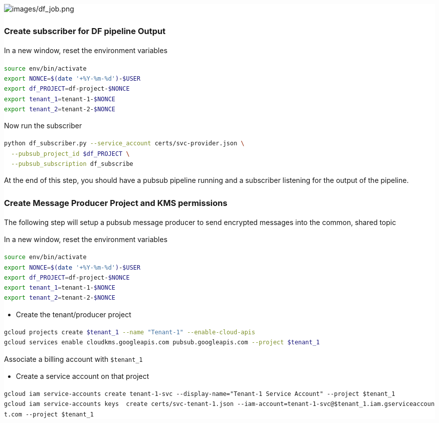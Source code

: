   ![images/df_job.png](images/df_job.png)


### Create subscriber for DF pipeline Output

In a new window, reset the environment variables
```bash
source env/bin/activate
export NONCE=$(date '+%Y-%m-%d')-$USER
export df_PROJECT=df-project-$NONCE
export tenant_1=tenant-1-$NONCE
export tenant_2=tenant-2-$NONCE
```

Now run the subscriber

```bash
python df_subscriber.py --service_account certs/svc-provider.json \
  --pubsub_project_id $df_PROJECT \
  --pubsub_subscription df_subscribe
```


At the end of this step, you should have a pubsub pipeline running and a subscriber listening for the output of the pipeline.


### Create Message Producer Project and KMS permissions

The following step will setup a pubsub message producer to send encrypted messages into the common, shared topic

In a new window, reset the environment variables
```bash
source env/bin/activate
export NONCE=$(date '+%Y-%m-%d')-$USER
export df_PROJECT=df-project-$NONCE
export tenant_1=tenant-1-$NONCE
export tenant_2=tenant-2-$NONCE
```

- Create the tenant/producer project

```bash
gcloud projects create $tenant_1 --name "Tenant-1" --enable-cloud-apis 
gcloud services enable cloudkms.googleapis.com pubsub.googleapis.com --project $tenant_1
```

Associate a billing account with `$tenant_1`

- Create a service account on that project

```
gcloud iam service-accounts create tenant-1-svc --display-name="Tenant-1 Service Account" --project $tenant_1
gcloud iam service-accounts keys  create certs/svc-tenant-1.json --iam-account=tenant-1-svc@$tenant_1.iam.gserviceaccount.com --project $tenant_1
```
